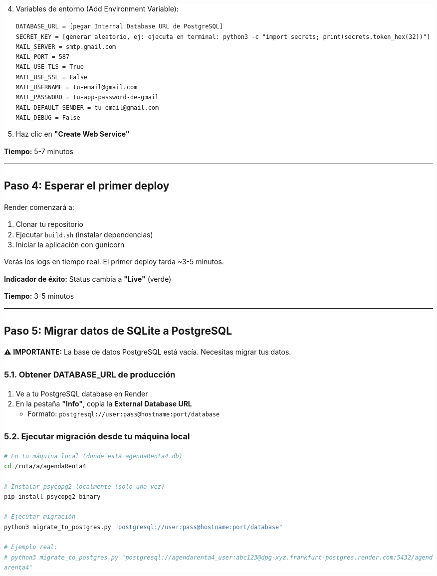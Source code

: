 4. Variables de entorno (Add Environment Variable):
   ```
   DATABASE_URL = [pegar Internal Database URL de PostgreSQL]
   SECRET_KEY = [generar aleatorio, ej: ejecuta en terminal: python3 -c "import secrets; print(secrets.token_hex(32))"]
   MAIL_SERVER = smtp.gmail.com
   MAIL_PORT = 587
   MAIL_USE_TLS = True
   MAIL_USE_SSL = False
   MAIL_USERNAME = tu-email@gmail.com
   MAIL_PASSWORD = tu-app-password-de-gmail
   MAIL_DEFAULT_SENDER = tu-email@gmail.com
   MAIL_DEBUG = False
   ```

5. Haz clic en **"Create Web Service"**

**Tiempo:** 5-7 minutos

---

## Paso 4: Esperar el primer deploy

Render comenzará a:
1. Clonar tu repositorio
2. Ejecutar `build.sh` (instalar dependencias)
3. Iniciar la aplicación con gunicorn

Verás los logs en tiempo real. El primer deploy tarda ~3-5 minutos.

**Indicador de éxito:** Status cambia a **"Live"** (verde)

**Tiempo:** 3-5 minutos

---

## Paso 5: Migrar datos de SQLite a PostgreSQL

⚠️ **IMPORTANTE:** La base de datos PostgreSQL está vacía. Necesitas migrar tus datos.

### 5.1. Obtener DATABASE_URL de producción

1. Ve a tu PostgreSQL database en Render
2. En la pestaña **"Info"**, copia la **External Database URL**
   - Formato: `postgresql://user:pass@hostname:port/database`

### 5.2. Ejecutar migración desde tu máquina local

```bash
# En tu máquina local (donde está agendaRenta4.db)
cd /ruta/a/agendaRenta4

# Instalar psycopg2 localmente (solo una vez)
pip install psycopg2-binary

# Ejecutar migración
python3 migrate_to_postgres.py "postgresql://user:pass@hostname:port/database"

# Ejemplo real:
# python3 migrate_to_postgres.py "postgresql://agendarenta4_user:abc123@dpg-xyz.frankfurt-postgres.render.com:5432/agendarenta4"
```
